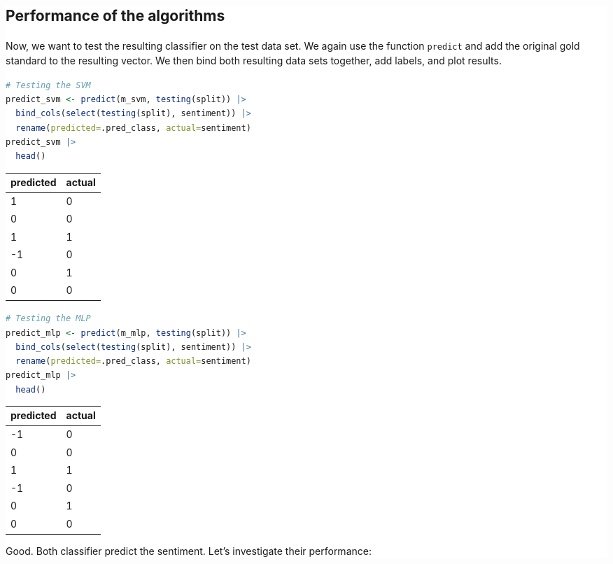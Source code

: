## Performance of the algorithms

Now, we want to test the resulting classifier on the test data set. We
again use the function `predict` and add the original gold standard to
the resulting vector. We then bind both resulting data sets together,
add labels, and plot results.

``` r
# Testing the SVM
predict_svm <- predict(m_svm, testing(split)) |>    
  bind_cols(select(testing(split), sentiment)) |>                    
  rename(predicted=.pred_class, actual=sentiment) 
predict_svm |> 
  head()
```

| predicted | actual |
|:----------|:-------|
| 1         | 0      |
| 0         | 0      |
| 1         | 1      |
| -1        | 0      |
| 0         | 1      |
| 0         | 0      |

``` r
# Testing the MLP
predict_mlp <- predict(m_mlp, testing(split)) |>    
  bind_cols(select(testing(split), sentiment)) |>                    
  rename(predicted=.pred_class, actual=sentiment) 
predict_mlp |> 
  head()
```

| predicted | actual |
|:----------|:-------|
| -1        | 0      |
| 0         | 0      |
| 1         | 1      |
| -1        | 0      |
| 0         | 1      |
| 0         | 0      |

Good. Both classifier predict the sentiment. Let’s investigate their
performance:
